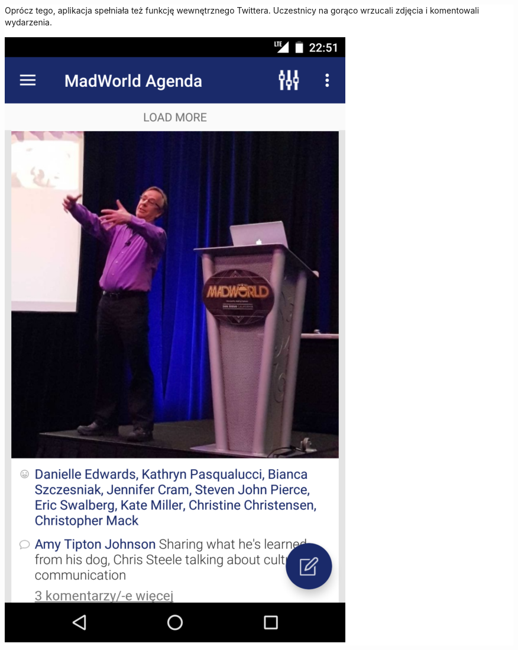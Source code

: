 Oprócz tego, aplikacja spełniała też funkcję wewnętrznego Twittera. Uczestnicy
na gorąco wrzucali zdjęcia i komentowali wydarzenia.

[![](images/MadWorld-app2-576x1024.png)](http://techwriter.pl/wp-content/uploads/2017/04/MadWorld-app2.png)
